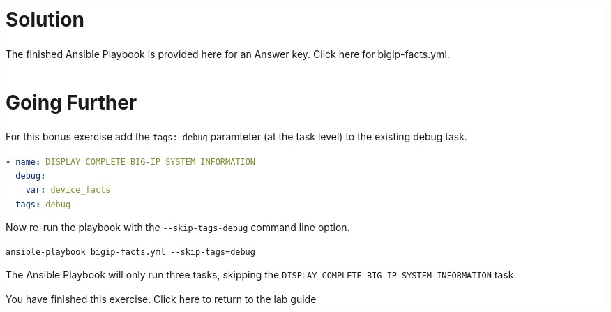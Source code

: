 # Solution

The finished Ansible Playbook is provided here for an Answer key.  Click here for [bigip-facts.yml](https://github.com/network-automation/linklight/blob/master/exercises/ansible_f5/1.1-get-facts/bigip-facts.yml).

# Going Further

For this bonus exercise add the `tags: debug` paramteter (at the task level) to the existing debug task.

```yaml
- name: DISPLAY COMPLETE BIG-IP SYSTEM INFORMATION
  debug:
    var: device_facts
  tags: debug
```

Now re-run the playbook with the `--skip-tags-debug` command line option.

```
ansible-playbook bigip-facts.yml --skip-tags=debug
```

The Ansible Playbook will only run three tasks, skipping the `DISPLAY COMPLETE BIG-IP SYSTEM INFORMATION` task.

You have finished this exercise.  [Click here to return to the lab guide](../README.md)
